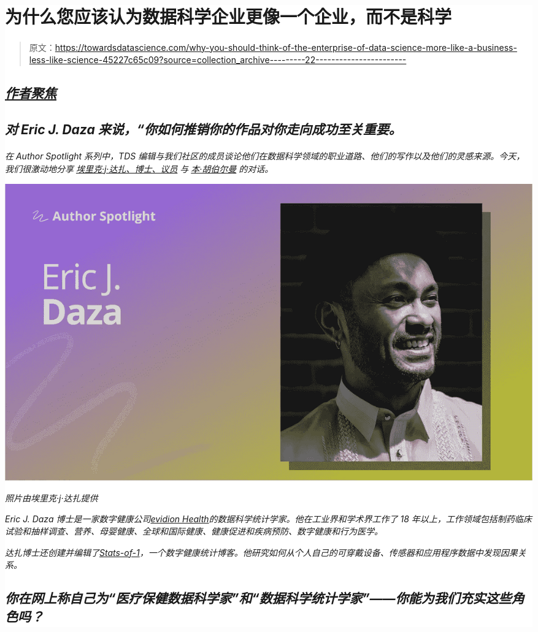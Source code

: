 # 为什么您应该认为数据科学企业更像一个企业，而不是科学

> 原文：<https://towardsdatascience.com/why-you-should-think-of-the-enterprise-of-data-science-more-like-a-business-less-like-science-45227c65c09?source=collection_archive---------22----------------------->

## [*作者聚焦*](https://towardsdatascience.com/tagged/author-spotlights)

## *对 Eric J. Daza 来说，“你如何推销你的作品对你走向成功至关重要。*

**在 Author Spotlight 系列中，TDS 编辑与我们社区的成员谈论他们在数据科学领域的职业道路、他们的写作以及他们的灵感来源。今天，我们很激动地分享* [*埃里克·j·达扎、博士、议员*](https://medium.com/u/8430d9f1992d?source=post_page-----45227c65c09--------------------------------) *与* [*本·胡伯尔曼*](https://medium.com/u/e6ad8abedec9?source=post_page-----45227c65c09--------------------------------) *的对话。**

*![](img/f7791b26e600ec9a23d8e35719b55431.png)*

*照片由埃里克·j·达扎提供*

*Eric J. Daza 博士是一家数字健康公司[*evidion Health*](https://evidation.com/)*的数据科学统计学家。他在工业界和学术界工作了 18 年以上，工作领域包括制药临床试验和抽样调查、营养、母婴健康、全球和国际健康、健康促进和疾病预防、数字健康和行为医学。**

**达扎博士还创建并编辑了*[*Stats-of-1*](https://statsof1.org/)，*一个数字健康统计博客。他研究如何从个人自己的可穿戴设备、传感器和应用程序数据中发现因果关系。**

## *你在网上称自己为“医疗保健数据科学家”和“数据科学统计学家”——你能为我们充实这些角色吗？*

